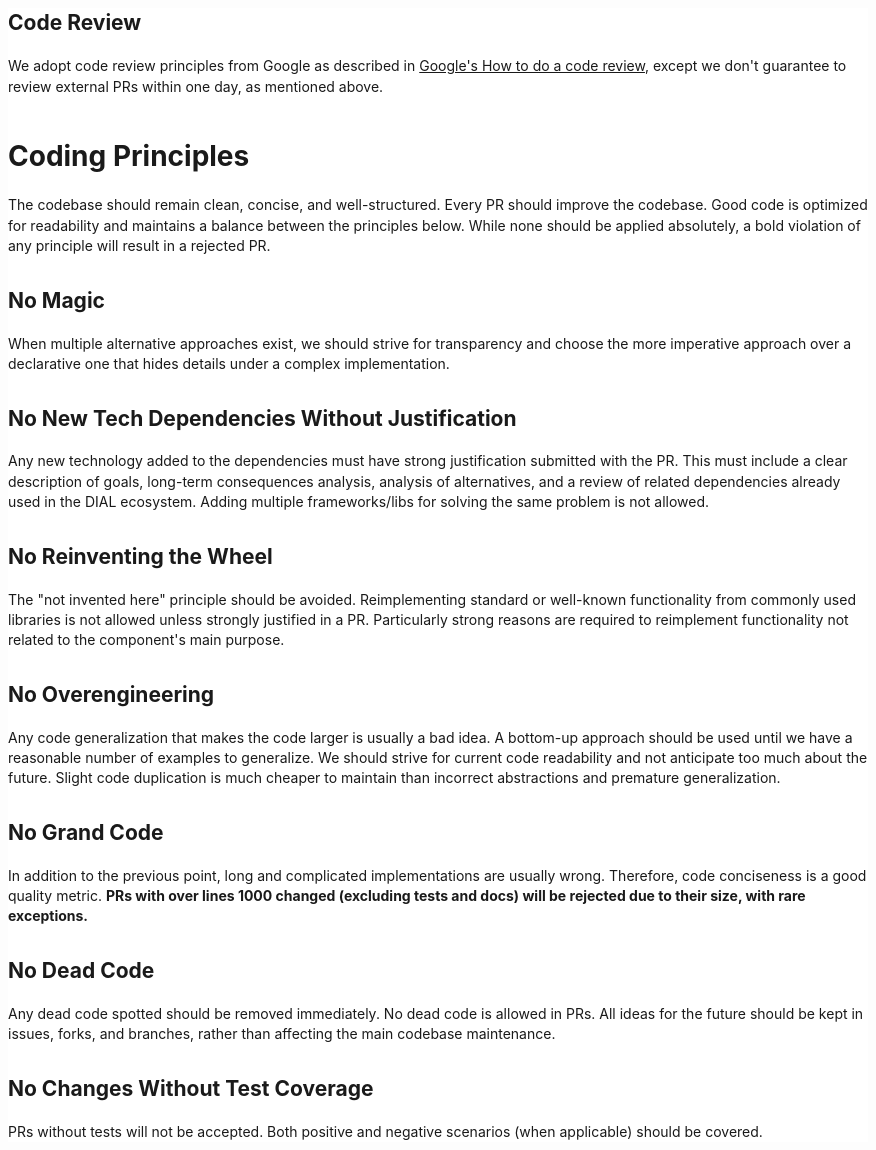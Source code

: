 ## Code Review
We adopt code review principles from Google as described in [Google's How to do a code review](https://google.github.io/eng-practices/review/reviewer/), except we don't guarantee to review external PRs within one day, as mentioned above.

# Coding Principles
The codebase should remain clean, concise, and well-structured. Every PR should improve the codebase. Good code is optimized for readability and maintains a balance between the principles below. While none should be applied absolutely, a bold violation of any principle will result in a rejected PR.

## No Magic
When multiple alternative approaches exist, we should strive for transparency and choose the more imperative approach over a declarative one that hides details under a complex implementation.

## No New Tech Dependencies Without Justification
Any new technology added to the dependencies must have strong justification submitted with the PR. This must include a clear description of goals, long-term consequences analysis, analysis of alternatives, and a review of related dependencies already used in the DIAL ecosystem. Adding multiple frameworks/libs for solving the same problem is not allowed.

## No Reinventing the Wheel
The "not invented here" principle should be avoided. Reimplementing standard or well-known functionality from commonly used libraries is not allowed unless strongly justified in a PR. Particularly strong reasons are required to reimplement functionality not related to the component's main purpose.

## No Overengineering
Any code generalization that makes the code larger is usually a bad idea. A bottom-up approach should be used until we have a reasonable number of examples to generalize. We should strive for current code readability and not anticipate too much about the future. Slight code duplication is much cheaper to maintain than incorrect abstractions and premature generalization.

## No Grand Code
In addition to the previous point, long and complicated implementations are usually wrong. Therefore, code conciseness is a good quality metric. **PRs with over lines 1000 changed (excluding tests and docs) will be rejected due to their size, with rare exceptions.**

## No Dead Code
Any dead code spotted should be removed immediately. No dead code is allowed in PRs. All ideas for the future should be kept in issues, forks, and branches, rather than affecting the main codebase maintenance.

## No Changes Without Test Coverage
PRs without tests will not be accepted. Both positive and negative scenarios (when applicable) should be covered.
